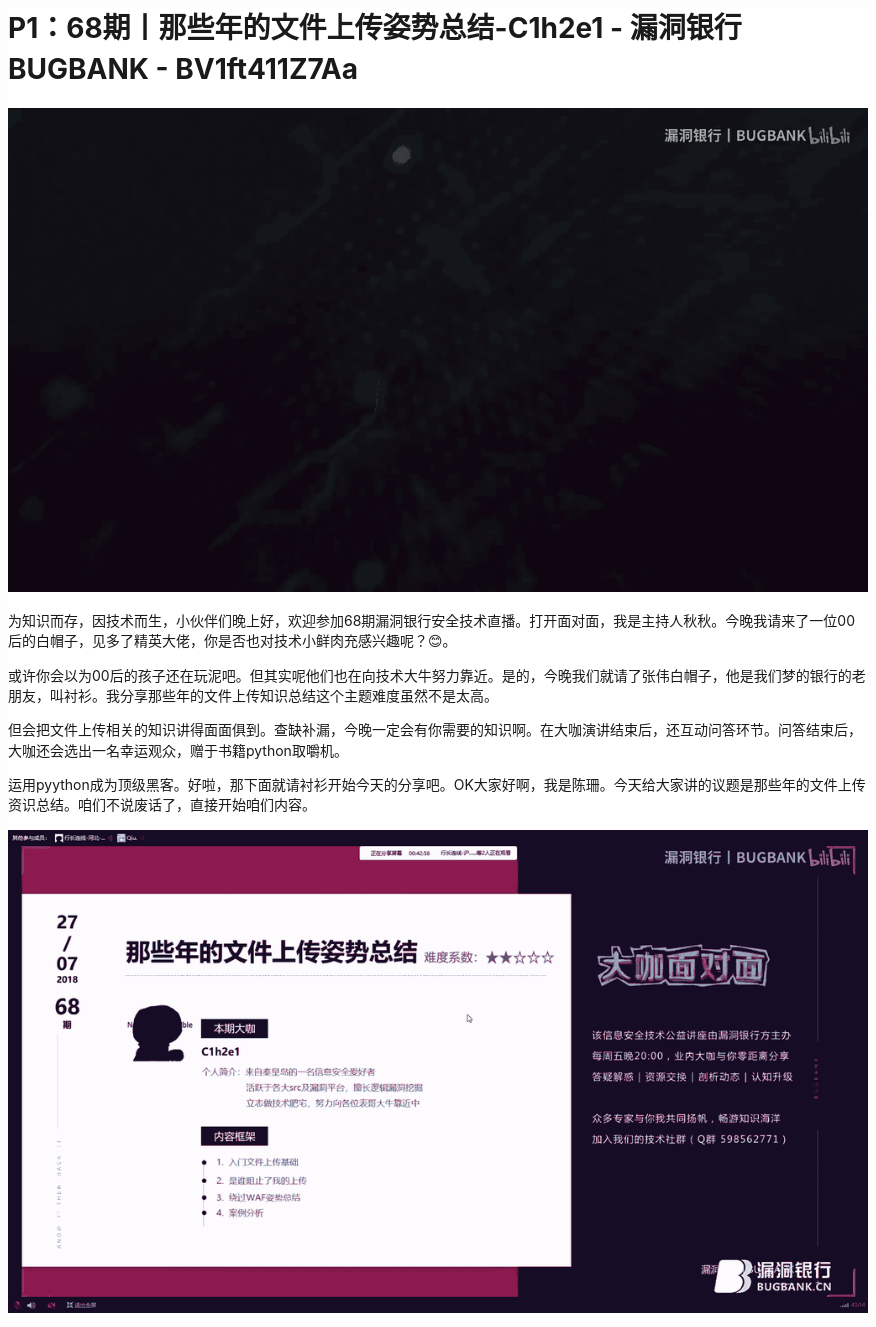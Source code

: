 # P1：68期丨那些年的文件上传姿势总结-C1h2e1 - 漏洞银行BUGBANK - BV1ft411Z7Aa

![](img/61baebda3882e8fdb0f7564ef4c36891_0.png)

为知识而存，因技术而生，小伙伴们晚上好，欢迎参加68期漏洞银行安全技术直播。打开面对面，我是主持人秋秋。今晚我请来了一位00后的白帽子，见多了精英大佬，你是否也对技术小鲜肉充感兴趣呢？😊。

或许你会以为00后的孩子还在玩泥吧。但其实呢他们也在向技术大牛努力靠近。是的，今晚我们就请了张伟白帽子，他是我们梦的银行的老朋友，叫衬衫。我分享那些年的文件上传知识总结这个主题难度虽然不是太高。

但会把文件上传相关的知识讲得面面俱到。查缺补漏，今晚一定会有你需要的知识啊。在大咖演讲结束后，还互动问答环节。问答结束后，大咖还会选出一名幸运观众，赠于书籍python取嚼机。

运用pyython成为顶级黑客。好啦，那下面就请衬衫开始今天的分享吧。OK大家好啊，我是陈珊。今天给大家讲的议题是那些年的文件上传资识总结。咱们不说废话了，直接开始咱们内容。



![](img/61baebda3882e8fdb0f7564ef4c36891_2.png)
